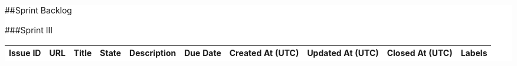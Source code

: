 ##Sprint Backlog

###Sprint III

| Issue ID | URL                                                          | Title                                              | State | Description                                                                                                                                                                                                                                                                                                                                                                                                                                                                                                                                                                                                                                                                                                                                                                                                                                                                                                                                                                                                                                                                                                                                                                                                                                                                                                                                                                                                                                                                                                                                                                                                                                                                                                                                                                                                                                                                                                                                                                                                                                                                                                                                                                                                                                                                                                                                                                                                                                                                                                                                                                                                 | Due Date | Created At \(UTC\)    | Updated At \(UTC\)    | Closed At \(UTC\) | Labels          |
|----------|--------------------------------------------------------------|----------------------------------------------------|-------|-------------------------------------------------------------------------------------------------------------------------------------------------------------------------------------------------------------------------------------------------------------------------------------------------------------------------------------------------------------------------------------------------------------------------------------------------------------------------------------------------------------------------------------------------------------------------------------------------------------------------------------------------------------------------------------------------------------------------------------------------------------------------------------------------------------------------------------------------------------------------------------------------------------------------------------------------------------------------------------------------------------------------------------------------------------------------------------------------------------------------------------------------------------------------------------------------------------------------------------------------------------------------------------------------------------------------------------------------------------------------------------------------------------------------------------------------------------------------------------------------------------------------------------------------------------------------------------------------------------------------------------------------------------------------------------------------------------------------------------------------------------------------------------------------------------------------------------------------------------------------------------------------------------------------------------------------------------------------------------------------------------------------------------------------------------------------------------------------------------------------------------------------------------------------------------------------------------------------------------------------------------------------------------------------------------------------------------------------------------------------------------------------------------------------------------------------------------------------------------------------------------------------------------------------------------------------------------------------------------|----------|-----------------------|-----------------------|-------------------|-----------------|